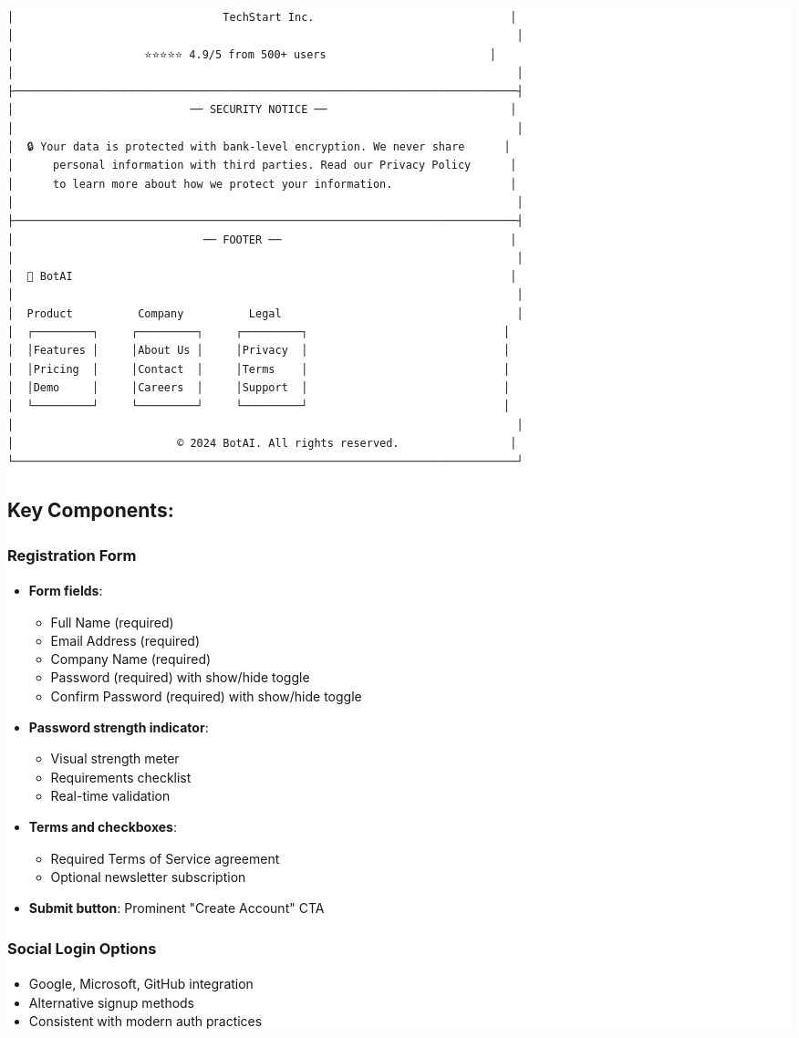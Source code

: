 ```
│                                TechStart Inc.                              │
│                                                                             │
│                    ⭐⭐⭐⭐⭐ 4.9/5 from 500+ users                         │
│                                                                             │
├─────────────────────────────────────────────────────────────────────────────┤
│                           ── SECURITY NOTICE ──                            │
│                                                                             │
│  🔒 Your data is protected with bank-level encryption. We never share      │
│      personal information with third parties. Read our Privacy Policy      │
│      to learn more about how we protect your information.                  │
│                                                                             │
├─────────────────────────────────────────────────────────────────────────────┤
│                             ── FOOTER ──                                   │
│                                                                             │
│  🤖 BotAI                                                                   │
│                                                                             │
│  Product          Company          Legal                                    │
│  ┌─────────┐     ┌─────────┐     ┌─────────┐                              │
│  │Features │     │About Us │     │Privacy  │                              │
│  │Pricing  │     │Contact  │     │Terms    │                              │
│  │Demo     │     │Careers  │     │Support  │                              │
│  └─────────┘     └─────────┘     └─────────┘                              │
│                                                                             │
│                         © 2024 BotAI. All rights reserved.                 │
└─────────────────────────────────────────────────────────────────────────────┘
```

## Key Components:

### Registration Form
- **Form fields**:
  - Full Name (required)
  - Email Address (required) 
  - Company Name (required)
  - Password (required) with show/hide toggle
  - Confirm Password (required) with show/hide toggle

- **Password strength indicator**:
  - Visual strength meter
  - Requirements checklist
  - Real-time validation

- **Terms and checkboxes**:
  - Required Terms of Service agreement
  - Optional newsletter subscription

- **Submit button**: Prominent "Create Account" CTA

### Social Login Options
- Google, Microsoft, GitHub integration
- Alternative signup methods
- Consistent with modern auth practices
